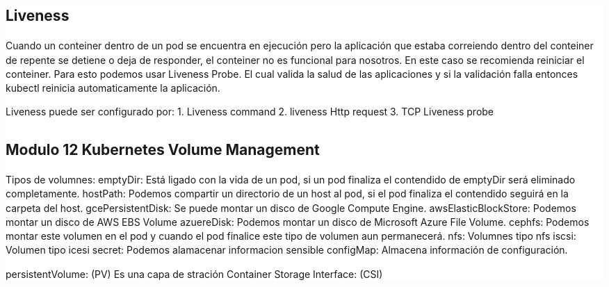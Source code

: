 ## Liveness

Cuando un conteiner dentro de un pod se encuentra en ejecución pero la aplicación que estaba correiendo dentro del conteiner de repente se detiene o deja de responder, el conteiner no es funcional para nosotros. En este caso se recomienda reiniciar el conteiner.
Para esto podemos usar Liveness Probe. El cual valida la salud de las aplicaciones y si la validación falla entonces kubectl reinicia automaticamente la aplicación.

Liveness puede ser configurado por:
    1. Liveness command
    2. liveness Http request
    3. TCP Liveness probe

## Modulo 12 Kubernetes Volume Management 
Tipos de volumnes:
    emptyDir: Está ligado con la vida de un pod, si un pod finaliza el contendido de emptyDir será eliminado completamente.
    hostPath: Podemos compartir un directorio de un host al pod, si el pod finaliza el contendido seguirá en la carpeta del host.
    gcePersistentDisk: Se puede montar un disco de Google Compute Engine.
    awsElasticBlockStore: Podemos montar un disco de AWS EBS Volume
    azuereDisk: Podemos montar un disco de Microsoft Azure File Volume.
    cephfs: Podemos montar este volumen en el pod y cuando el pod finalice este tipo de volumen aun permanecerá.
    nfs: Volumnes tipo nfs
    iscsi: Volumen tipo icesi
    secret: Podemos alamacenar informacion sensible 
    configMap: Almacena información de configuración.

persistentVolume:  (PV) Es una capa de stración 
Container Storage Interface: (CSI)